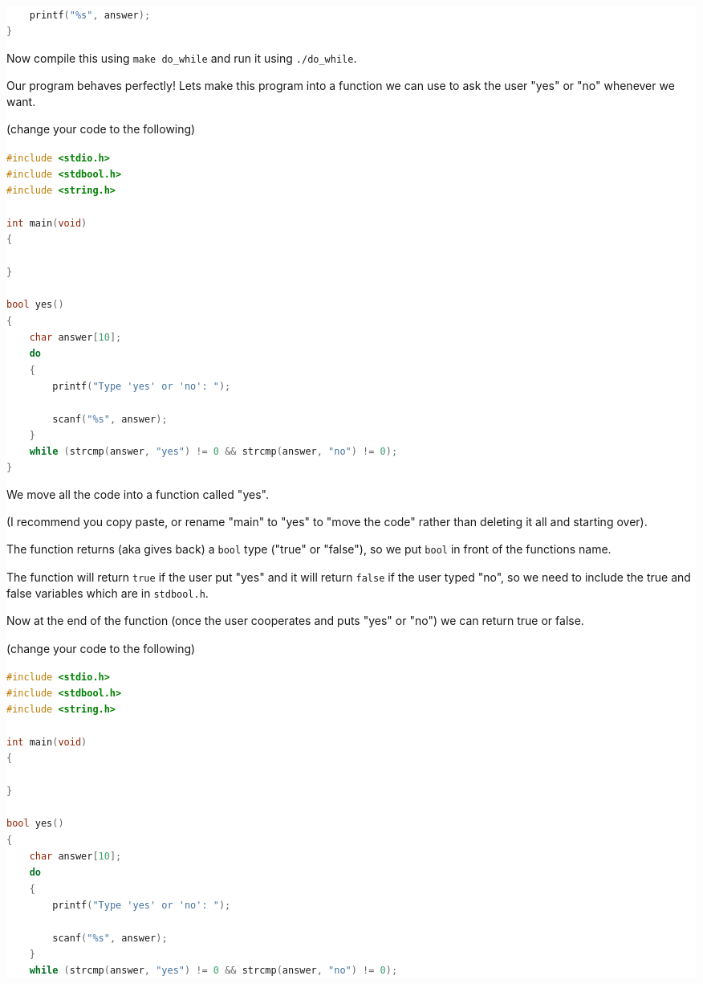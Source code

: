 ```c
	printf("%s", answer);
}
```

Now compile this using `make do_while` and run it using `./do_while`.

Our program behaves perfectly! Lets make this program into a function we can use to ask the user "yes" or "no" whenever we want.

(change your code to the following)
```c
#include <stdio.h>
#include <stdbool.h>
#include <string.h>

int main(void)
{
	
}

bool yes()
{
	char answer[10];
	do
	{
		printf("Type 'yes' or 'no': ");

		scanf("%s", answer);
	} 
	while (strcmp(answer, "yes") != 0 && strcmp(answer, "no") != 0);
}
```

We move all the code into a function called "yes".

(I recommend you copy paste, or rename "main" to "yes" to "move the code" rather than deleting it all and starting over).

The function returns (aka gives back) a `bool` type ("true" or "false"), so we put `bool` in front of the functions name.

The function will return `true` if the user put "yes" and it will return `false` if the user typed "no", so we need to include the true and false variables which are in `stdbool.h`.

Now at the end of the function (once the user cooperates and puts "yes" or "no") we can return true or false.

(change your code to the following)
```c
#include <stdio.h>
#include <stdbool.h>
#include <string.h>

int main(void)
{
	
}

bool yes()
{
	char answer[10];
	do
	{
		printf("Type 'yes' or 'no': ");

		scanf("%s", answer);
	} 
	while (strcmp(answer, "yes") != 0 && strcmp(answer, "no") != 0);
```